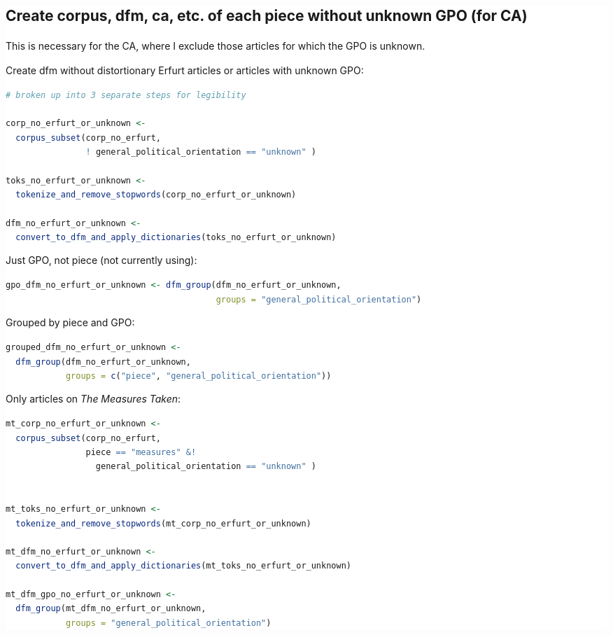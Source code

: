 ## Create corpus, dfm, ca, etc. of each piece without unknown GPO (for CA)

This is necessary for the CA, where I exclude those articles for which
the GPO is unknown.

Create dfm without distortionary Erfurt articles or articles with
unknown GPO:

``` r
# broken up into 3 separate steps for legibility

corp_no_erfurt_or_unknown <- 
  corpus_subset(corp_no_erfurt, 
                ! general_political_orientation == "unknown" )

toks_no_erfurt_or_unknown <- 
  tokenize_and_remove_stopwords(corp_no_erfurt_or_unknown)

dfm_no_erfurt_or_unknown <- 
  convert_to_dfm_and_apply_dictionaries(toks_no_erfurt_or_unknown)
```

Just GPO, not piece (not currently using):

``` r
gpo_dfm_no_erfurt_or_unknown <- dfm_group(dfm_no_erfurt_or_unknown,
                                          groups = "general_political_orientation")
```

Grouped by piece and GPO:

``` r
grouped_dfm_no_erfurt_or_unknown <- 
  dfm_group(dfm_no_erfurt_or_unknown, 
            groups = c("piece", "general_political_orientation"))
```

Only articles on *The Measures Taken*:

``` r
mt_corp_no_erfurt_or_unknown <- 
  corpus_subset(corp_no_erfurt,
                piece == "measures" &! 
                  general_political_orientation == "unknown" )


mt_toks_no_erfurt_or_unknown <- 
  tokenize_and_remove_stopwords(mt_corp_no_erfurt_or_unknown)

mt_dfm_no_erfurt_or_unknown <- 
  convert_to_dfm_and_apply_dictionaries(mt_toks_no_erfurt_or_unknown)

mt_dfm_gpo_no_erfurt_or_unknown <- 
  dfm_group(mt_dfm_no_erfurt_or_unknown, 
            groups = "general_political_orientation")
```
